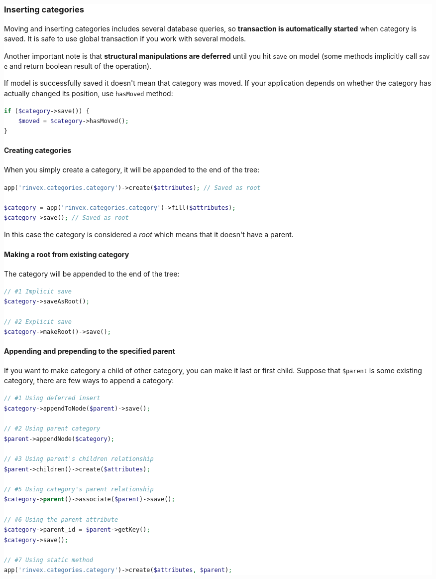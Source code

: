 ### Inserting categories

Moving and inserting categories includes several database queries, so **transaction is automatically started**
when category is saved. It is safe to use global transaction if you work with several models.

Another important note is that **structural manipulations are deferred** until you hit `save` on model
(some methods implicitly call `save` and return boolean result of the operation).

If model is successfully saved it doesn't mean that category was moved. If your application
depends on whether the category has actually changed its position, use `hasMoved` method:

```php
if ($category->save()) {
    $moved = $category->hasMoved();
}
```

#### Creating categories

When you simply create a category, it will be appended to the end of the tree:

```php
app('rinvex.categories.category')->create($attributes); // Saved as root

$category = app('rinvex.categories.category')->fill($attributes);
$category->save(); // Saved as root
```

In this case the category is considered a _root_ which means that it doesn't have a parent.

#### Making a root from existing category

The category will be appended to the end of the tree:

```php
// #1 Implicit save
$category->saveAsRoot();

// #2 Explicit save
$category->makeRoot()->save();
```

#### Appending and prepending to the specified parent

If you want to make category a child of other category, you can make it last or first child.
Suppose that `$parent` is some existing category, there are few ways to append a category:

```php
// #1 Using deferred insert
$category->appendToNode($parent)->save();

// #2 Using parent category
$parent->appendNode($category);

// #3 Using parent's children relationship
$parent->children()->create($attributes);

// #5 Using category's parent relationship
$category->parent()->associate($parent)->save();

// #6 Using the parent attribute
$category->parent_id = $parent->getKey();
$category->save();

// #7 Using static method
app('rinvex.categories.category')->create($attributes, $parent);
```
